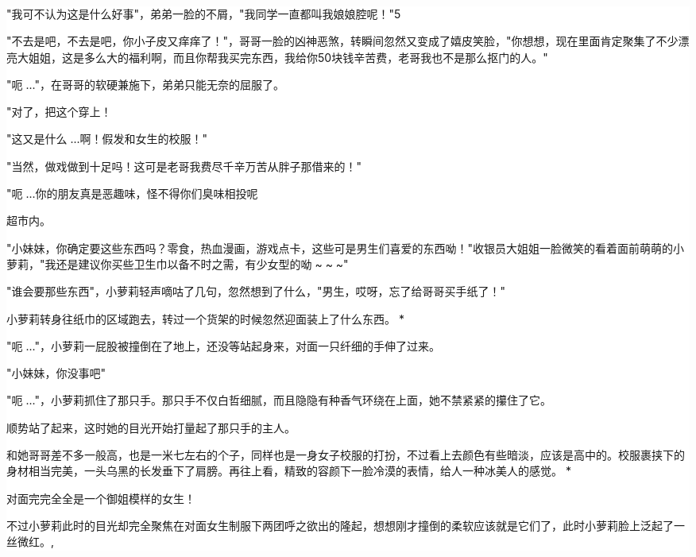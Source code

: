 

"我可不认为这是什么好事"，弟弟一脸的不屑，"我同学一直都叫我娘娘腔呢！"5



"不去是吧，不去是吧，你小子皮又痒痒了！"，哥哥一脸的凶神恶煞，转瞬间忽然又变成了嬉皮笑脸，"你想想，现在里面肯定聚集了不少漂亮大姐姐，这是多么大的福利啊，而且你帮我买完东西，我给你50块钱辛苦费，老哥我也不是那么抠门的人。"



"呃 ..."，在哥哥的软硬兼施下，弟弟只能无奈的屈服了。



"对了，把这个穿上！



"这又是什么 ...啊！假发和女生的校服！"



"当然，做戏做到十足吗！这可是老哥我费尽千辛万苦从胖子那借来的！"



"呃 ...你的朋友真是恶趣味，怪不得你们臭味相投呢





超市内。



"小妹妹，你确定要这些东西吗？零食，热血漫画，游戏点卡，这些可是男生们喜爱的东西呦！"收银员大姐姐一脸微笑的看着面前萌萌的小萝莉，"我还是建议你买些卫生巾以备不时之需，有少女型的呦 ~ ~ ~"



"谁会要那些东西"，小萝莉轻声嘀咕了几句，忽然想到了什么，"男生，哎呀，忘了给哥哥买手纸了！"



小萝莉转身往纸巾的区域跑去，转过一个货架的时候忽然迎面装上了什么东西。 *



"呃 ..."，小萝莉一屁股被撞倒在了地上，还没等站起身来，对面一只纤细的手伸了过来。



"小妹妹，你没事吧"



"呃 ..."，小萝莉抓住了那只手。那只手不仅白哲细腻，而且隐隐有种香气环绕在上面，她不禁紧紧的攥住了它。



顺势站了起来，这时她的目光开始打量起了那只手的主人。



和她哥哥差不多一般高，也是一米七左右的个子，同样也是一身女子校服的打扮，不过看上去颜色有些暗淡，应该是高中的。校服裹挟下的身材相当完美，一头乌黑的长发垂下了肩膀。再往上看，精致的容颜下一脸冷漠的表情，给人一种冰美人的感觉。 *



对面完完全全是一个御姐模样的女生！



不过小萝莉此时的目光却完全聚焦在对面女生制服下两团呼之欲出的隆起，想想刚才撞倒的柔软应该就是它们了，此时小萝莉脸上泛起了一丝微红。,
